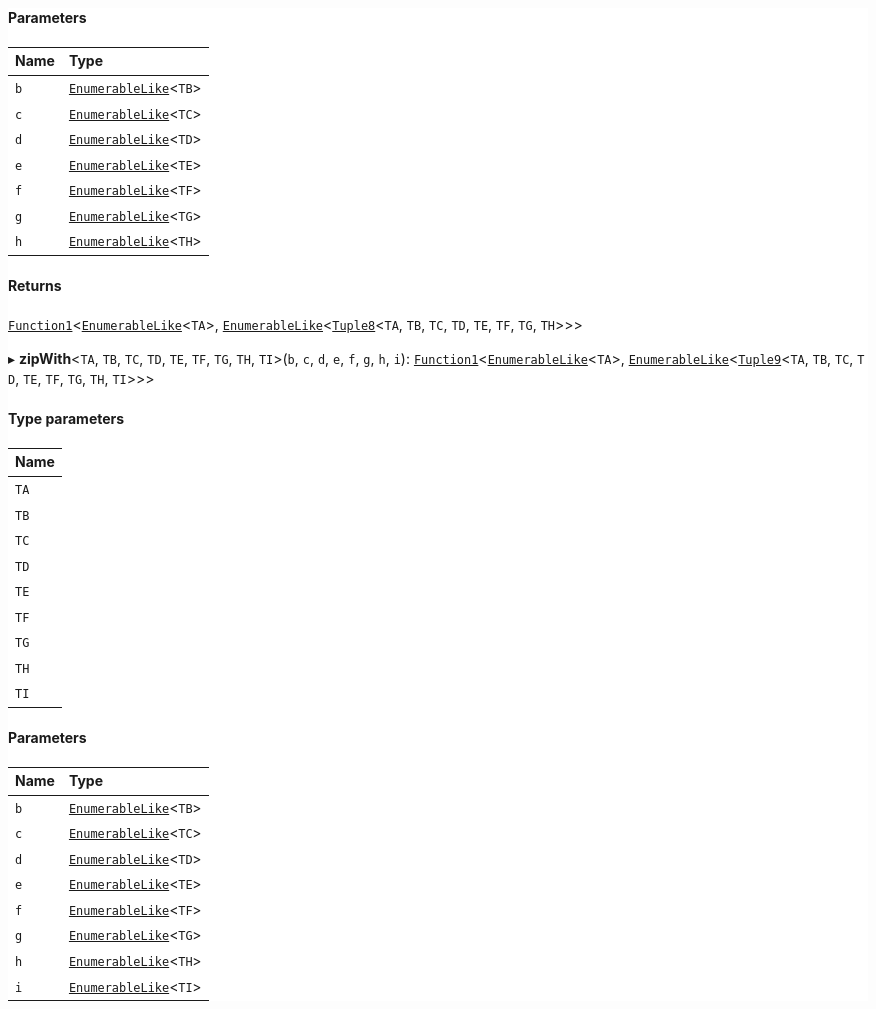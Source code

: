 #### Parameters

| Name | Type |
| :------ | :------ |
| `b` | [`EnumerableLike`](ix.EnumerableLike.md)<`TB`\> |
| `c` | [`EnumerableLike`](ix.EnumerableLike.md)<`TC`\> |
| `d` | [`EnumerableLike`](ix.EnumerableLike.md)<`TD`\> |
| `e` | [`EnumerableLike`](ix.EnumerableLike.md)<`TE`\> |
| `f` | [`EnumerableLike`](ix.EnumerableLike.md)<`TF`\> |
| `g` | [`EnumerableLike`](ix.EnumerableLike.md)<`TG`\> |
| `h` | [`EnumerableLike`](ix.EnumerableLike.md)<`TH`\> |

#### Returns

[`Function1`](../modules/functions.md#function1)<[`EnumerableLike`](ix.EnumerableLike.md)<`TA`\>, [`EnumerableLike`](ix.EnumerableLike.md)<[`Tuple8`](../modules/functions.md#tuple8)<`TA`, `TB`, `TC`, `TD`, `TE`, `TF`, `TG`, `TH`\>\>\>

▸ **zipWith**<`TA`, `TB`, `TC`, `TD`, `TE`, `TF`, `TG`, `TH`, `TI`\>(`b`, `c`, `d`, `e`, `f`, `g`, `h`, `i`): [`Function1`](../modules/functions.md#function1)<[`EnumerableLike`](ix.EnumerableLike.md)<`TA`\>, [`EnumerableLike`](ix.EnumerableLike.md)<[`Tuple9`](../modules/functions.md#tuple9)<`TA`, `TB`, `TC`, `TD`, `TE`, `TF`, `TG`, `TH`, `TI`\>\>\>

#### Type parameters

| Name |
| :------ |
| `TA` |
| `TB` |
| `TC` |
| `TD` |
| `TE` |
| `TF` |
| `TG` |
| `TH` |
| `TI` |

#### Parameters

| Name | Type |
| :------ | :------ |
| `b` | [`EnumerableLike`](ix.EnumerableLike.md)<`TB`\> |
| `c` | [`EnumerableLike`](ix.EnumerableLike.md)<`TC`\> |
| `d` | [`EnumerableLike`](ix.EnumerableLike.md)<`TD`\> |
| `e` | [`EnumerableLike`](ix.EnumerableLike.md)<`TE`\> |
| `f` | [`EnumerableLike`](ix.EnumerableLike.md)<`TF`\> |
| `g` | [`EnumerableLike`](ix.EnumerableLike.md)<`TG`\> |
| `h` | [`EnumerableLike`](ix.EnumerableLike.md)<`TH`\> |
| `i` | [`EnumerableLike`](ix.EnumerableLike.md)<`TI`\> |